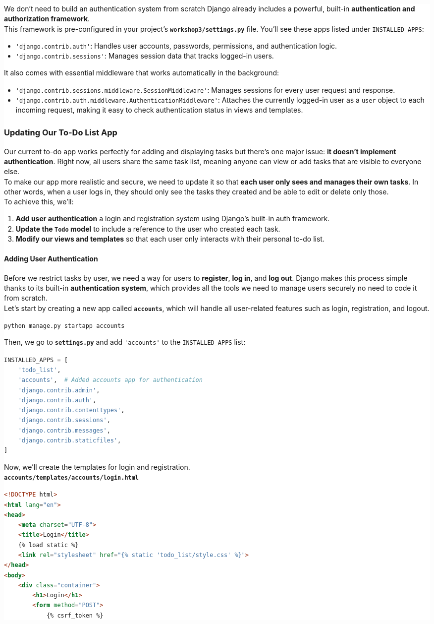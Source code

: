 We don’t need to build an authentication system from scratch Django already includes a powerful, built-in **authentication and authorization framework**.  
This framework is pre-configured in your project’s **`workshop3/settings.py`** file. You’ll see these apps listed under `INSTALLED_APPS`:
- `'django.contrib.auth'`: Handles user accounts, passwords, permissions, and authentication logic.
- `'django.contrib.sessions'`: Manages session data that tracks logged-in users.

It also comes with essential middleware that works automatically in the background:
- `'django.contrib.sessions.middleware.SessionMiddleware'`: Manages sessions for every user request and response.
- `'django.contrib.auth.middleware.AuthenticationMiddleware'`: Attaches the currently logged-in user as a `user` object to each incoming request, making it easy to check authentication status in views and templates.
### Updating Our To-Do List App
Our current to-do app works perfectly for adding and displaying tasks but there’s one major issue: **it doesn’t implement authentication**. Right now, all users share the same task list, meaning anyone can view or add tasks that are visible to everyone else.  
To make our app more realistic and secure, we need to update it so that **each user only sees and manages their own tasks**. In other words, when a user logs in, they should only see the tasks they created and be able to edit or delete only those.   
To achieve this, we’ll:
1. **Add user authentication** a login and registration system using Django’s built-in auth framework.
2. **Update the `Todo` model** to include a reference to the user who created each task.
3. **Modify our views and templates** so that each user only interacts with their personal to-do list.
#### Adding User Authentication
Before we restrict tasks by user, we need a way for users to **register**, **log in**, and **log out**. Django makes this process simple thanks to its built-in **authentication system**, which provides all the tools we need to manage users securely no need to code it from scratch.  
Let’s start by creating a new app called **`accounts`**, which will handle all user-related features such as login, registration, and logout.
```
python manage.py startapp accounts
```
Then, we go to **`settings.py`** and add `'accounts'` to the `INSTALLED_APPS` list:
```python 
INSTALLED_APPS = [
    'todo_list',
    'accounts',  # Added accounts app for authentication
    'django.contrib.admin',
    'django.contrib.auth',
    'django.contrib.contenttypes',
    'django.contrib.sessions',
    'django.contrib.messages',
    'django.contrib.staticfiles',
]
```
Now, we’ll create the templates for login and registration.  
**``accounts/templates/accounts/login.html``**
```html
<!DOCTYPE html>
<html lang="en">
<head>
    <meta charset="UTF-8">
    <title>Login</title>
    {% load static %}
    <link rel="stylesheet" href="{% static 'todo_list/style.css' %}">
</head>
<body>
    <div class="container">
        <h1>Login</h1>
        <form method="POST">
            {% csrf_token %}
```